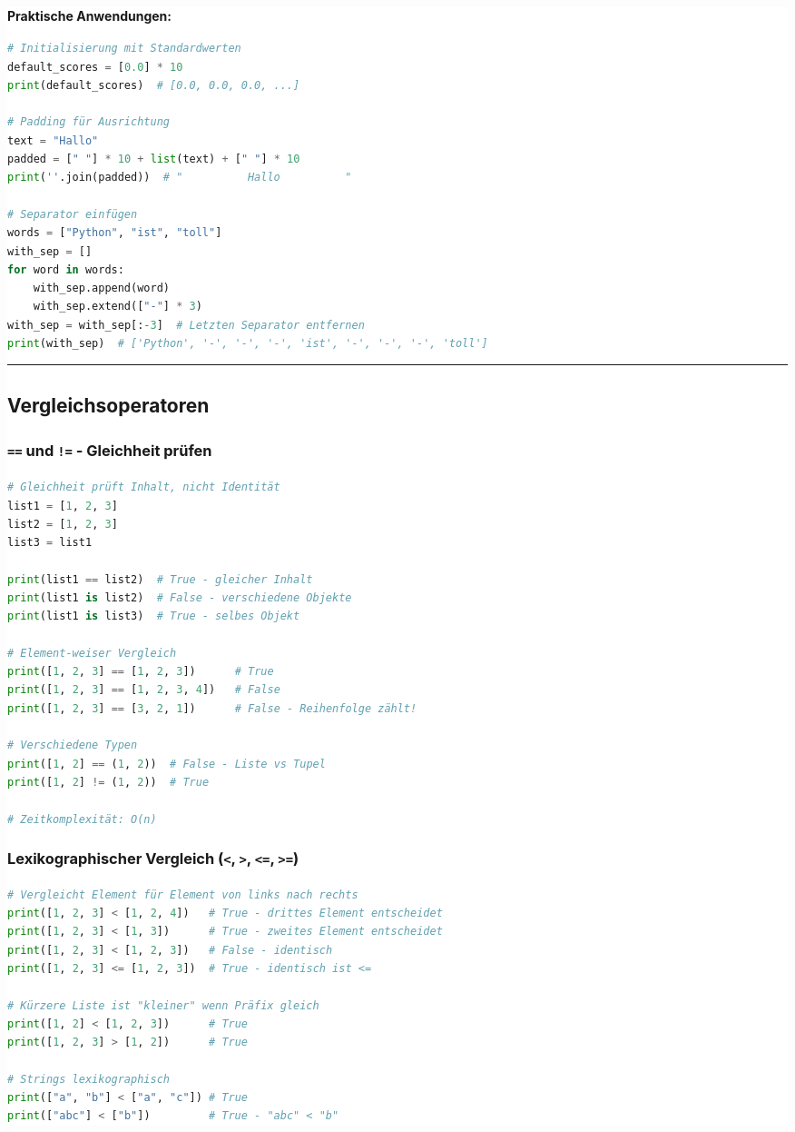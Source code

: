 **Praktische Anwendungen:**
```python
# Initialisierung mit Standardwerten
default_scores = [0.0] * 10
print(default_scores)  # [0.0, 0.0, 0.0, ...]

# Padding für Ausrichtung
text = "Hallo"
padded = [" "] * 10 + list(text) + [" "] * 10
print(''.join(padded))  # "          Hallo          "

# Separator einfügen
words = ["Python", "ist", "toll"]
with_sep = []
for word in words:
    with_sep.append(word)
    with_sep.extend(["-"] * 3)
with_sep = with_sep[:-3]  # Letzten Separator entfernen
print(with_sep)  # ['Python', '-', '-', '-', 'ist', '-', '-', '-', 'toll']
```

---

## Vergleichsoperatoren

### `==` und `!=` - Gleichheit prüfen

```python
# Gleichheit prüft Inhalt, nicht Identität
list1 = [1, 2, 3]
list2 = [1, 2, 3]
list3 = list1

print(list1 == list2)  # True - gleicher Inhalt
print(list1 is list2)  # False - verschiedene Objekte
print(list1 is list3)  # True - selbes Objekt

# Element-weiser Vergleich
print([1, 2, 3] == [1, 2, 3])      # True
print([1, 2, 3] == [1, 2, 3, 4])   # False
print([1, 2, 3] == [3, 2, 1])      # False - Reihenfolge zählt!

# Verschiedene Typen
print([1, 2] == (1, 2))  # False - Liste vs Tupel
print([1, 2] != (1, 2))  # True

# Zeitkomplexität: O(n)
```

### Lexikographischer Vergleich (`<`, `>`, `<=`, `>=`)

```python
# Vergleicht Element für Element von links nach rechts
print([1, 2, 3] < [1, 2, 4])   # True - drittes Element entscheidet
print([1, 2, 3] < [1, 3])      # True - zweites Element entscheidet
print([1, 2, 3] < [1, 2, 3])   # False - identisch
print([1, 2, 3] <= [1, 2, 3])  # True - identisch ist <=

# Kürzere Liste ist "kleiner" wenn Präfix gleich
print([1, 2] < [1, 2, 3])      # True
print([1, 2, 3] > [1, 2])      # True

# Strings lexikographisch
print(["a", "b"] < ["a", "c"]) # True
print(["abc"] < ["b"])         # True - "abc" < "b"
```